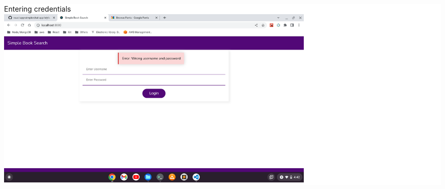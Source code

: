  <p> Entering credentials <br/> 
 <img src="screenshots/desktop 2.png" width="590px" title="Entering credentials screen"/>